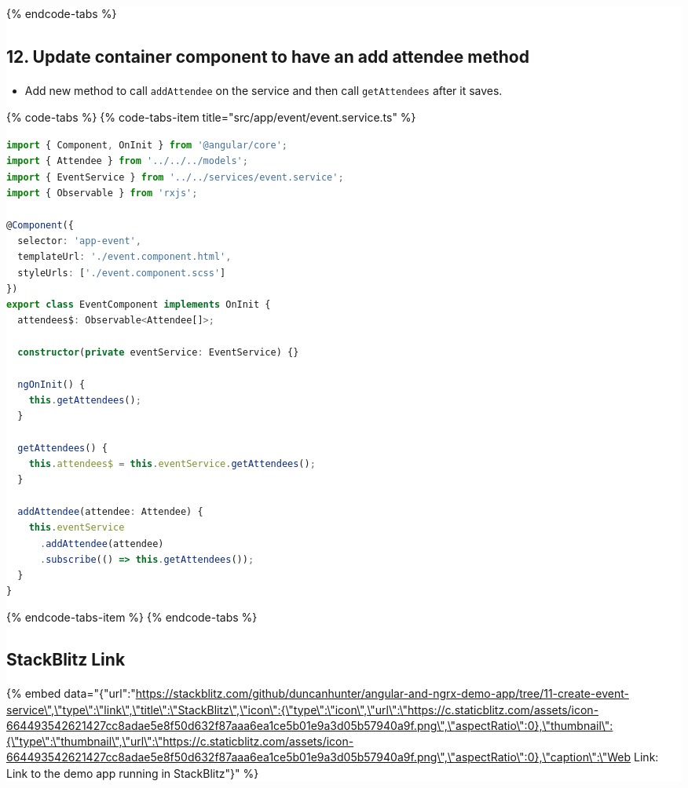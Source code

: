 {% endcode-tabs %}

## 12. Update container component to have an add attendee method

* Add new method to call `addAttendee` on the service and then call `getAttendees` after it saves.

{% code-tabs %}
{% code-tabs-item title="src/app/event/event.service.ts" %}
```typescript
import { Component, OnInit } from '@angular/core';
import { Attendee } from '../../../models';
import { EventService } from '../../services/event.service';
import { Observable } from 'rxjs';

@Component({
  selector: 'app-event',
  templateUrl: './event.component.html',
  styleUrls: ['./event.component.scss']
})
export class EventComponent implements OnInit {
  attendees$: Observable<Attendee[]>;

  constructor(private eventService: EventService) {}

  ngOnInit() {
    this.getAttendees();
  }

  getAttendees() {
    this.attendees$ = this.eventService.getAttendees();
  }

  addAttendee(attendee: Attendee) {
    this.eventService
      .addAttendee(attendee)
      .subscribe(() => this.getAttendees());
  }
}
```
{% endcode-tabs-item %}
{% endcode-tabs %}

## StackBlitz Link

{% embed data="{\"url\":\"https://stackblitz.com/github/duncanhunter/angular-and-ngrx-demo-app/tree/11-create-event-service\",\"type\":\"link\",\"title\":\"StackBlitz\",\"icon\":{\"type\":\"icon\",\"url\":\"https://c.staticblitz.com/assets/icon-664493542621427cc8adae5e8f50d632f87aaa6ea1ce5b01e9a3d05b57940a9f.png\",\"aspectRatio\":0},\"thumbnail\":{\"type\":\"thumbnail\",\"url\":\"https://c.staticblitz.com/assets/icon-664493542621427cc8adae5e8f50d632f87aaa6ea1ce5b01e9a3d05b57940a9f.png\",\"aspectRatio\":0},\"caption\":\"Web Link: Link to the demo app running in StackBlitz\"}" %}

